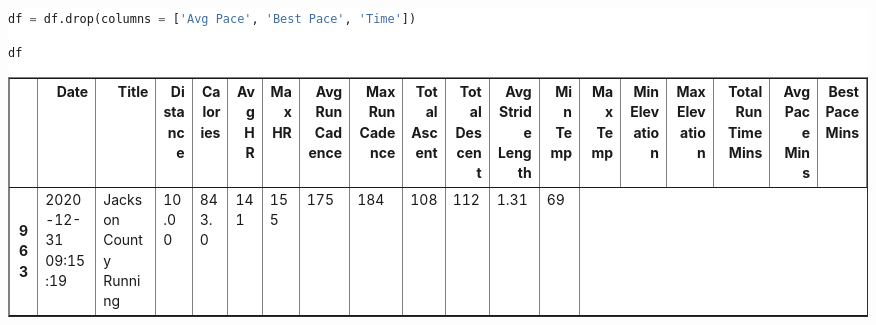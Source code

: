 

```python
df = df.drop(columns = ['Avg Pace', 'Best Pace', 'Time'])
```


```python
df
```





  <div id="df-df70ee61-4704-42ca-ae6c-b2bdcfb4cd71" class="colab-df-container">
    <div>
<style scoped>
    .dataframe tbody tr th:only-of-type {
        vertical-align: middle;
    }

    .dataframe tbody tr th {
        vertical-align: top;
    }

    .dataframe thead th {
        text-align: right;
    }
</style>
<table border="1" class="dataframe">
  <thead>
    <tr style="text-align: right;">
      <th></th>
      <th>Date</th>
      <th>Title</th>
      <th>Distance</th>
      <th>Calories</th>
      <th>Avg HR</th>
      <th>Max HR</th>
      <th>Avg Run Cadence</th>
      <th>Max Run Cadence</th>
      <th>Total Ascent</th>
      <th>Total Descent</th>
      <th>Avg Stride Length</th>
      <th>Min Temp</th>
      <th>Max Temp</th>
      <th>Min Elevation</th>
      <th>Max Elevation</th>
      <th>Total Run Time Mins</th>
      <th>Avg Pace Mins</th>
      <th>Best Pace Mins</th>
    </tr>
  </thead>
  <tbody>
    <tr>
      <th>963</th>
      <td>2020-12-31 09:15:19</td>
      <td>Jackson County Running</td>
      <td>10.00</td>
      <td>843.0</td>
      <td>141</td>
      <td>155</td>
      <td>175</td>
      <td>184</td>
      <td>108</td>
      <td>112</td>
      <td>1.31</td>
      <td>69</td>